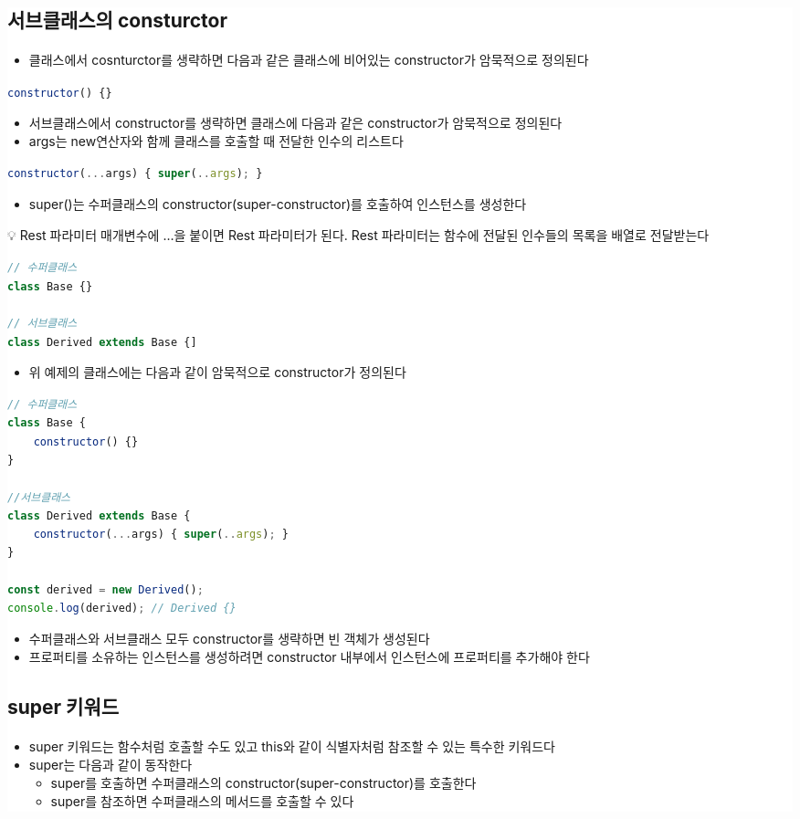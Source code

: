
## 서브클래스의 consturctor

- 클래스에서 cosnturctor를 생략하면 다음과 같은 클래스에 비어있는 constructor가 암묵적으로 정의된다

```jsx
constructor() {}
```

- 서브클래스에서 constructor를 생략하면 클래스에 다음과 같은 constructor가 암묵적으로 정의된다
- args는 new연산자와 함께 클래스를 호출할 때 전달한 인수의 리스트다

```jsx
constructor(...args) { super(..args); }
```

- super()는 수퍼클래스의 constructor(super-constructor)를 호출하여 인스턴스를 생성한다

<aside>
💡 Rest 파라미터
매개변수에 …을 붙이면 Rest 파라미터가 된다. Rest 파라미터는 함수에 전달된 인수들의 목록을 배열로 전달받는다

</aside>

```jsx
// 수퍼클래스
class Base {}

// 서브클래스
class Derived extends Base {]
```

- 위 예제의 클래스에는 다음과 같이 암묵적으로 constructor가 정의된다

```jsx
// 수퍼클래스
class Base {
	constructor() {}
}

//서브클래스
class Derived extends Base {
	constructor(...args) { super(..args); }
}

const derived = new Derived();
console.log(derived); // Derived {}
```

- 수퍼클래스와 서브클래스 모두 constructor를 생략하면 빈 객체가 생성된다
- 프로퍼티를 소유하는 인스턴스를 생성하려면 constructor 내부에서 인스턴스에 프로퍼티를 추가해야 한다

## super 키워드

- super 키워드는 함수처럼 호출할 수도 있고 this와 같이 식별자처럼 참조할 수 있는 특수한 키워드다
- super는 다음과 같이 동작한다
  - super를 호출하면 수퍼클래스의 constructor(super-constructor)를 호출한다
  - super를 참조하면 수퍼클래스의 메서드를 호출할 수 있다
